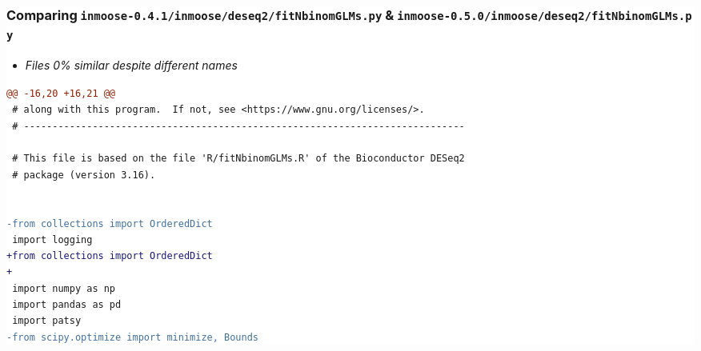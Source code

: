 ### Comparing `inmoose-0.4.1/inmoose/deseq2/fitNbinomGLMs.py` & `inmoose-0.5.0/inmoose/deseq2/fitNbinomGLMs.py`

 * *Files 0% similar despite different names*

```diff
@@ -16,20 +16,21 @@
 # along with this program.  If not, see <https://www.gnu.org/licenses/>.
 # -----------------------------------------------------------------------------
 
 # This file is based on the file 'R/fitNbinomGLMs.R' of the Bioconductor DESeq2
 # package (version 3.16).
 
 
-from collections import OrderedDict
 import logging
+from collections import OrderedDict
+
 import numpy as np
 import pandas as pd
 import patsy
-from scipy.optimize import minimize, Bounds

